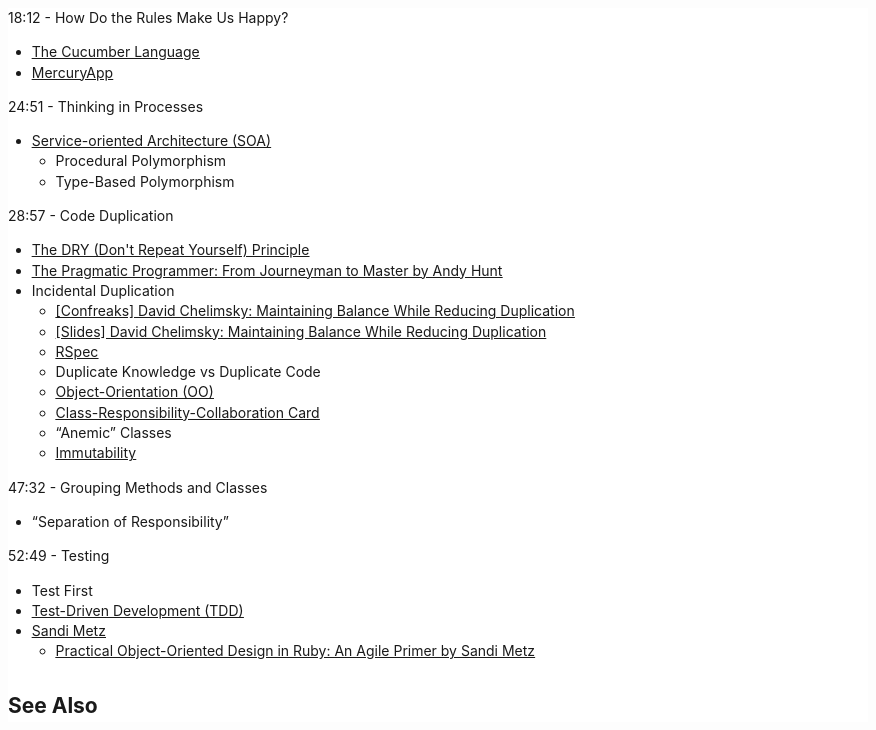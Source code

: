 18:12 - How Do the Rules Make Us Happy?

- [<u>The Cucumber Language</u>](https://cukes.info/)
- [<u>MercuryApp</u>](https://www.mercuryapp.com/)

24:51 - Thinking in Processes

- [<u>Service-oriented Architecture (SOA)</u>](https://en.wikipedia.org/wiki/Service-oriented_architecture)
  - Procedural Polymorphism
  - Type-Based Polymorphism

28:57 - Code Duplication

- [<u>The DRY (Don't Repeat Yourself) Principle</u>](https://en.wikipedia.org/wiki/Don't_repeat_yourself)
- <u><a href="https://www.amazon.com/gp/product/020161622X/ref=as_li_qf_sp_asin_il_tl?ie=UTF8&amp;camp=1789&amp;creative=9325&amp;creativeASIN=020161622X&amp;linkCode=as2&amp;tag=chamaxwoo-20&amp;linkId=6NO3ZIV5MS6DGMEX" data-cke-saved-href="https://www.amazon.com/gp/product/020161622X/ref=as_li_qf_sp_asin_il_tl?ie=UTF8&amp;camp=1789&amp;creative=9325&amp;creativeASIN=020161622X&amp;linkCode=as2&amp;tag=chamaxwoo-20&amp;linkId=6NO3ZIV5MS6DGMEX">The Pragmatic Programmer: From Journeyman to Master by Andy Hunt</a></u>
- Incidental Duplication
  - <u><a href="https://www.confreaks.com/videos/434-rubyconf2010-maintaining-balance-while-reducing-duplication" data-cke-saved-href="https://www.confreaks.com/videos/434-rubyconf2010-maintaining-balance-while-reducing-duplication">[Confreaks] David Chelimsky: Maintaining Balance While Reducing Duplication</a></u>
  - [[Slides] David Chelimsky: Maintaining Balance While Reducing Duplication](https://speakerdeck.com/bf4/david-chelimsky-rubyconf-2010-maintaining-balance-while-reducing-duplication)
  - [<u>RSpec</u>](https://rspec.info/)
  - Duplicate Knowledge vs Duplicate Code
  - [<u>Object-Orientation (OO)</u>](https://en.wikipedia.org/wiki/Object-oriented_programming)
  - [<u>Class-Responsibility-Collaboration Card</u>](https://en.wikipedia.org/wiki/Class-responsibility-collaboration_card)
  - “Anemic” Classes
  - [<u>Immutability</u>](<https://en.wikipedia.org/wiki/Immutability_(theology)>)

47:32 - Grouping Methods and Classes

- “Separation of Responsibility”

52:49 - Testing

- Test First
- [<u>Test-Driven Development (TDD)</u>](https://en.wikipedia.org/wiki/Test-driven_development)
- [<u>Sandi Metz</u>](https://www.sandimetz.com/)
  - <u><a href="https://www.amazon.com/gp/product/0321721330/ref=as_li_qf_sp_asin_il_tl?ie=UTF8&amp;camp=1789&amp;creative=9325&amp;creativeASIN=0321721330&amp;linkCode=as2&amp;tag=chamaxwoo-20&amp;linkId=H2N5SWJTNBESE35I" data-cke-saved-href="https://www.amazon.com/gp/product/0321721330/ref=as_li_qf_sp_asin_il_tl?ie=UTF8&amp;camp=1789&amp;creative=9325&amp;creativeASIN=0321721330&amp;linkCode=as2&amp;tag=chamaxwoo-20&amp;linkId=H2N5SWJTNBESE35I">Practical Object-Oriented Design in Ruby: An Agile Primer by Sandi Metz</a></u>

## See Also
